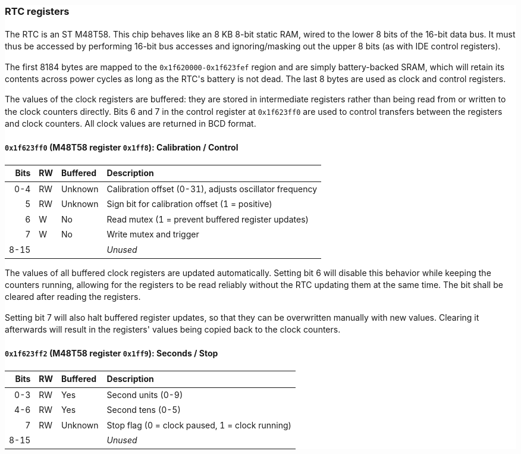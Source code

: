 ### RTC registers

The RTC is an ST M48T58. This chip behaves like an 8 KB 8-bit static RAM, wired
to the lower 8 bits of the 16-bit data bus. It must thus be accessed by
performing 16-bit bus accesses and ignoring/masking out the upper 8 bits (as
with IDE control registers).

The first 8184 bytes are mapped to the `0x1f620000-0x1f623fef` region and are
simply battery-backed SRAM, which will retain its contents across power cycles
as long as the RTC's battery is not dead. The last 8 bytes are used as clock and
control registers.

The values of the clock registers are buffered: they are stored in intermediate
registers rather than being read from or written to the clock counters directly.
Bits 6 and 7 in the control register at `0x1f623ff0` are used to control
transfers between the registers and clock counters. All clock values are
returned in BCD format.

#### `0x1f623ff0` (M48T58 register `0x1ff8`): **Calibration** / **Control**

| Bits | RW | Buffered | Description                                             |
| ---: | :- | :------- | :------------------------------------------------------ |
|  0-4 | RW | Unknown  | Calibration offset (0-31), adjusts oscillator frequency |
|    5 | RW | Unknown  | Sign bit for calibration offset (1 = positive)          |
|    6 | W  | No       | Read mutex (1 = prevent buffered register updates)      |
|    7 | W  | No       | Write mutex and trigger                                 |
| 8-15 |    |          | _Unused_                                                |

The values of all buffered clock registers are updated automatically. Setting
bit 6 will disable this behavior while keeping the counters running, allowing
for the registers to be read reliably without the RTC updating them at the same
time. The bit shall be cleared after reading the registers.

Setting bit 7 will also halt buffered register updates, so that they can be
overwritten manually with new values. Clearing it afterwards will result in the
registers' values being copied back to the clock counters.

#### `0x1f623ff2` (M48T58 register `0x1ff9`): **Seconds** / **Stop**

| Bits | RW | Buffered | Description                                     |
| ---: | :- | :------- | :---------------------------------------------- |
|  0-3 | RW | Yes      | Second units (0-9)                              |
|  4-6 | RW | Yes      | Second tens (0-5)                               |
|    7 | RW | Unknown  | Stop flag (0 = clock paused, 1 = clock running) |
| 8-15 |    |          | _Unused_                                        |
